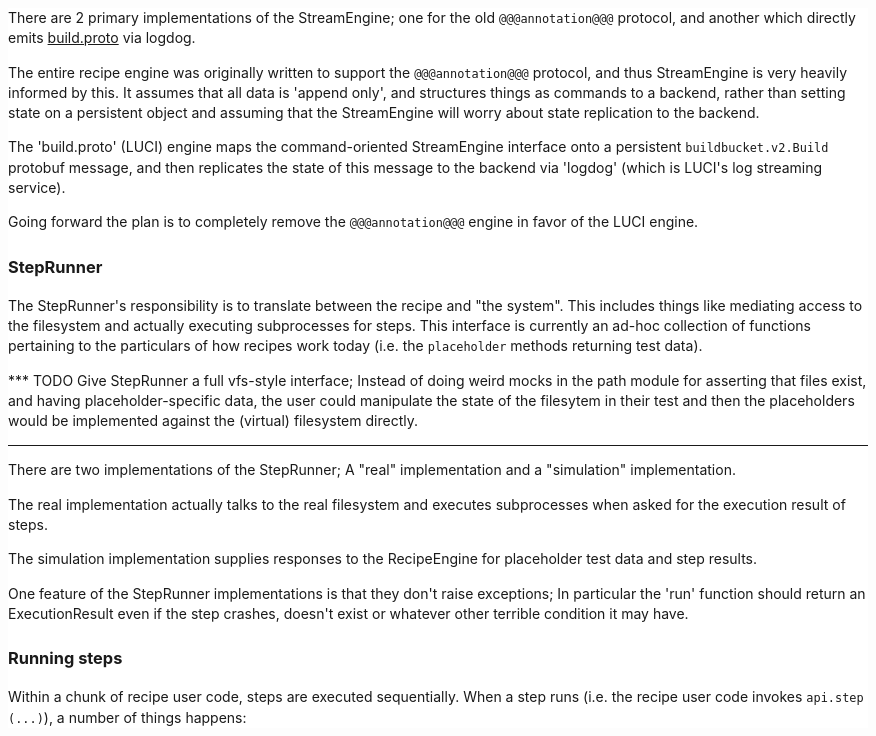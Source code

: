 There are 2 primary implementations of the StreamEngine; one for the old
`@@@annotation@@@` protocol, and another which directly emits [build.proto] via
logdog.

The entire recipe engine was originally written to support the
`@@@annotation@@@` protocol, and thus StreamEngine is very heavily informed by
this. It assumes that all data is 'append only', and structures things as
commands to a backend, rather than setting state on a persistent object and
assuming that the StreamEngine will worry about state replication to the
backend.

The 'build.proto' (LUCI) engine maps the command-oriented StreamEngine interface
onto a persistent `buildbucket.v2.Build` protobuf message, and then replicates
the state of this message to the backend via 'logdog' (which is LUCI's log
streaming service).

Going forward the plan is to completely remove the `@@@annotation@@@` engine in
favor of the LUCI engine.

### StepRunner

The StepRunner's responsibility is to translate between the recipe and "the
system". This includes things like mediating access to the filesystem and
actually executing subprocesses for steps. This interface is currently an ad-hoc
collection of functions pertaining to the particulars of how recipes work today
(i.e. the `placeholder` methods returning test data).

*** TODO
Give StepRunner a full vfs-style interface; Instead of doing weird mocks in the
path module for asserting that files exist, and having placeholder-specific
data, the user could manipulate the state of the filesytem in their test and
then the placeholders would be implemented against the (virtual) filesystem
directly.
***

There are two implementations of the StepRunner; A "real" implementation and
a "simulation" implementation.

The real implementation actually talks to the real filesystem and executes
subprocesses when asked for the execution result of steps.

The simulation implementation supplies responses to the RecipeEngine for
placeholder test data and step results.

One feature of the StepRunner implementations is that they don't raise
exceptions; In particular the 'run' function should return an ExecutionResult
even if the step crashes, doesn't exist or whatever other terrible condition
it may have.

### Running steps

Within a chunk of recipe user code, steps are executed sequentially. When a step
runs (i.e. the recipe user code invokes `api.step(...)`), a number of things
happens:


[RecipeDeps]: /recipe_engine/internal/recipe_deps.py
[run]: /recipe_engine/run.py
[test]: /recipe_engine/test.py
[build.proto]: https://chromium.googlesource.com/infra/luci/luci-go/+/master/buildbucket/proto/build.proto
[commands]: /recipe_engine/internal/commands
[engine]: /recipe_engine/internal/engine.py
[magic_check_fn.py]: /recipe_engine/internal/test/magic_check_fn.py
[main.py]: /recipe_engine/main.py
[PEP302]: https://www.python.org/dev/peps/pep-0302/
[proto_support.py]: /recipe_engine/internal/proto_support.py
[recipe_module_importer.py]: /recipe_engine/internal/recipe_module_importer.py
[recipes.py]: /recipes.py
[recipes_cfg.proto]: /recipe_engine/recipes_cfg.proto
[simple_cfg.py]: /recipe_engine/internal/simple_cfg.py
[StepRunner]: /recipe_engine/internal/step_runner/__init__.py
[StreamEngine]: /recipe_engine/internal/stream/__init__.py
